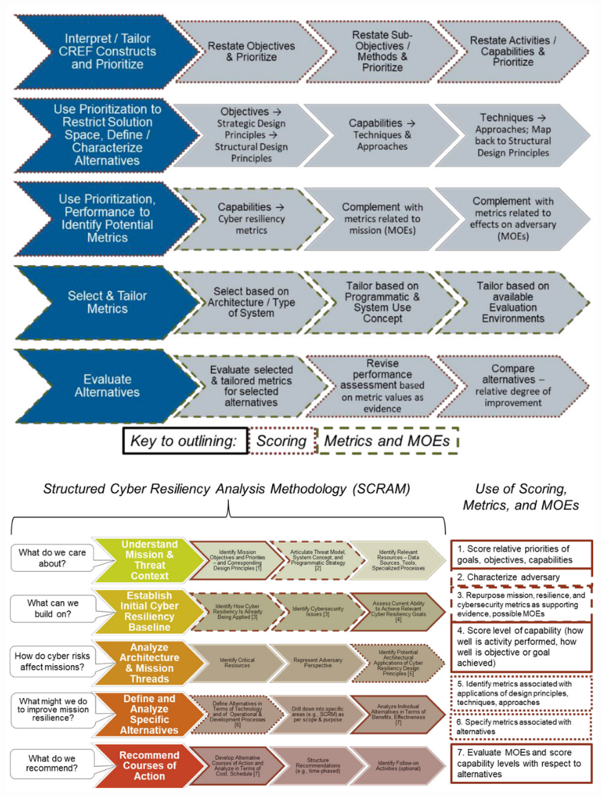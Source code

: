 ![NIST 800-160 | Concept of Use for Cyber Resiliency Scoring and Metrics Catalog](img/nist-cyber-resiliency-scoring-metrics.png)

![NIST 800-160 | Cyber Resiliency Scoring and Metrics Catalog in SCRAM](img/nist-cyber-resiliency-scoring-metrics-SCRAM.png)
